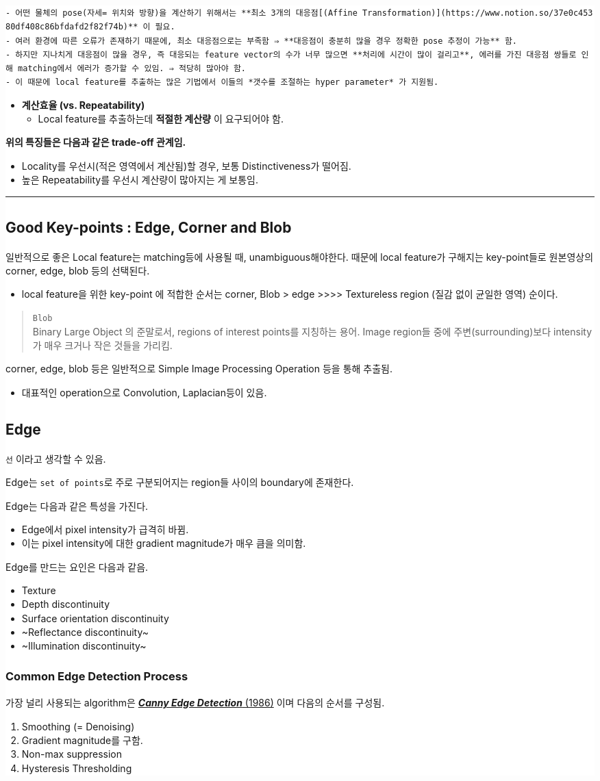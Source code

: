     - 어떤 물체의 pose(자세= 위치와 방향)을 계산하기 위해서는 **최소 3개의 대응점[(Affine Transformation)](https://www.notion.so/37e0c45380df408c86bfdafd2f82f74b)** 이 필요.
    - 여러 환경에 따른 오류가 존재하기 때문에, 최소 대응점으로는 부족함 ⇒ **대응점이 충분히 많을 경우 정확한 pose 추정이 가능** 함.
    - 하지만 지나치게 대응점이 많을 경우, 즉 대응되는 feature vector의 수가 너무 많으면 **처리에 시간이 많이 걸리고**, 에러를 가진 대응점 쌍들로 인해 matching에서 에러가 증가할 수 있임. ⇒ 적당히 많아야 함.
    - 이 때문에 local feature를 추출하는 많은 기법에서 이들의 *갯수를 조절하는 hyper parameter* 가 지원됨.
* **계산효율 (vs. Repeatability)** 
    - Local feature를 추출하는데 **적절한 계산량** 이 요구되어야 함.

**위의 특징들은 다음과 같은 trade-off 관계임.**

- Locality를 우선시(적은 영역에서 계산됨)할 경우, 보통 Distinctiveness가 떨어짐.
- 높은 Repeatability를 우선시 계산량이 많아지는 게 보통임.

---

## Good Key-points : Edge, Corner and Blob

일반적으로 좋은 Local feature는 matching등에 사용될 때, unambiguous해야한다.
때문에 local feature가 구해지는 key-point들로 원본영상의 corner, edge, blob 등의 선택된다.

* local feature을 위한 key-point 에 적합한 순서는 corner, Blob > edge >>>> Textureless region (질감 없이 균일한 영역) 순이다.

> `Blob`  
> Binary Large Object 의 준말로서, regions of interest points를 지칭하는 용어. Image region들 중에 주변(surrounding)보다 intensity가 매우 크거나 작은 것들을 가리킴.

corner, edge, blob 등은 일반적으로 Simple Image Processing Operation 등을 통해 추출됨.

* 대표적인 operation으로 Convolution, Laplacian등이 있음.

## Edge

`선` 이라고 생각할 수 있음.

Edge는 `set of points`로 주로 구분되어지는 region들 사이의 boundary에 존재한다.

Edge는 다음과 같은 특성을 가진다.

* Edge에서 pixel intensity가 급격히 바뀜.
* 이는 pixel intensity에 대한 gradient magnitude가 매우 큼을 의미함.

Edge를 만드는 요인은 다음과 같음.

* Texture
* Depth discontinuity
* Surface orientation discontinuity
* ~Reflectance discontinuity~
* ~Illumination discontinuity~

### Common Edge Detection Process

가장 널리 사용되는 algorithm은 [***Canny Edge Detection*** (1986)](./ch02_02_01_canny.md) 이며 다음의 순서를 구성됨.

1. Smoothing (= Denoising)
2. Gradient magnitude를 구함.
3. Non-max suppression 
4. Hysteresis Thresholding
